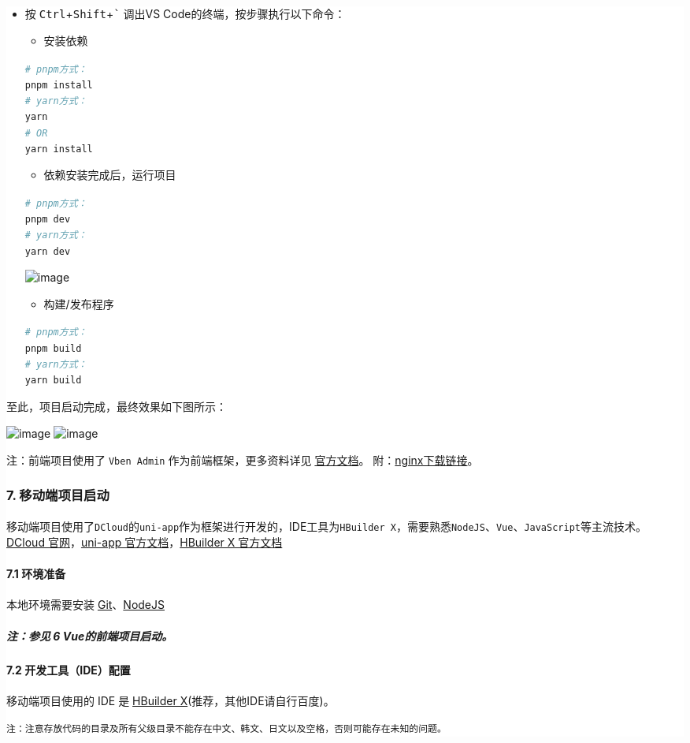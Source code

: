 * 按 <kbd>Ctrl</kbd>+<kbd>Shift</kbd>+<kbd>`</kbd> 调出VS Code的终端，按步骤执行以下命令：

  * 安装依赖
  ```bash
  # pnpm方式：
  pnpm install
  # yarn方式：
  yarn 
  # OR
  yarn install 
  ```

  * 依赖安装完成后，运行项目
  ```bash
  # pnpm方式：
  pnpm dev
  # yarn方式：
  yarn dev
  ```
  ![image](https://eacloud_docs.sanqing.tech/images/016.vben-admin.vs.run.jpg)

  * 构建/发布程序
  ```bash
  # pnpm方式：
  pnpm build
  # yarn方式：
  yarn build 
  ```

至此，项目启动完成，最终效果如下图所示：

![image](https://eacloud_docs.sanqing.tech/images/017.vben-admin.login.jpg)
![image](https://eacloud_docs.sanqing.tech/images/018.vben-admin.main.jpg)

注：前端项目使用了 `Vben Admin` 作为前端框架，更多资料详见 [官方文档](https://doc.vvbin.cn)。
附：[nginx下载链接](http://nginx.org/en/download.html)。

### 7. 移动端项目启动

移动端项目使用了`DCloud`的`uni-app`作为框架进行开发的，IDE工具为`HBuilder X`，需要熟悉`NodeJS`、`Vue`、`JavaScript`等主流技术。
[DCloud 官网](https://www.dcloud.io)，[uni-app 官方文档](https://uniapp.dcloud.net.cn)，[HBuilder X 官方文档](https://www.dcloud.io/hbuilderx.html)

#### 7.1 环境准备

本地环境需要安装 [Git](https://git-scm.com)、[NodeJS](https://nodejs.org/zh-cn/)

##### 注：参见 6 Vue的前端项目启动。

#### 7.2 开发工具（IDE）配置

移动端项目使用的 IDE 是 [HBuilder X](https://www.dcloud.io/hbuilderx.html)(推荐，其他IDE请自行百度)。

```text
注：注意存放代码的目录及所有父级目录不能存在中文、韩文、日文以及空格，否则可能存在未知的问题。
```
